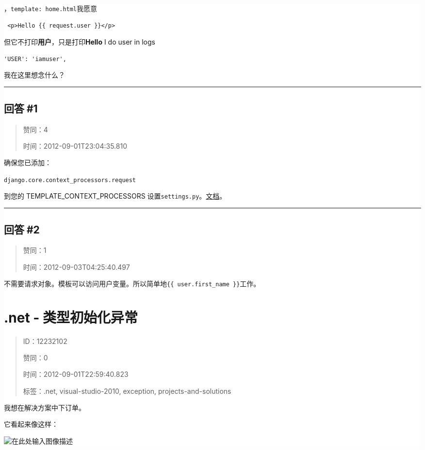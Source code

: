 ，`template: home.html`我愿意

```
 <p>Hello {{ request.user }}</p> 
```

但它不打印**用户**，只是打印**Hello** I do user in logs

```
'USER': 'iamuser', 
```

我在这里想念什么？

* * *

## 回答 #1

> 赞同：4
> 
> 时间：2012-09-01T23:04:35.810

确保您已添加：

```
django.core.context_processors.request 
```

到您的 TEMPLATE_CONTEXT_PROCESSORS 设置`settings.py`。[文档](https://docs.djangoproject.com/en/dev/ref/templates/api/#django-core-context-processors-request)。

* * *

## 回答 #2

> 赞同：1
> 
> 时间：2012-09-03T04:25:40.497

不需要请求对象。模板可以访问用户变量。所以简单地`{{ user.first_name }}`工作。

# .net - 类型初始化异常

> ID：12232102
> 
> 赞同：0
> 
> 时间：2012-09-01T22:59:40.823
> 
> 标签：.net, visual-studio-2010, exception, projects-and-solutions

我想在解决方案中下订单。

它看起来像这样：

![在此处输入图像描述](../Images/8a43ce9cebc1c682d79657d34328d173.png)
